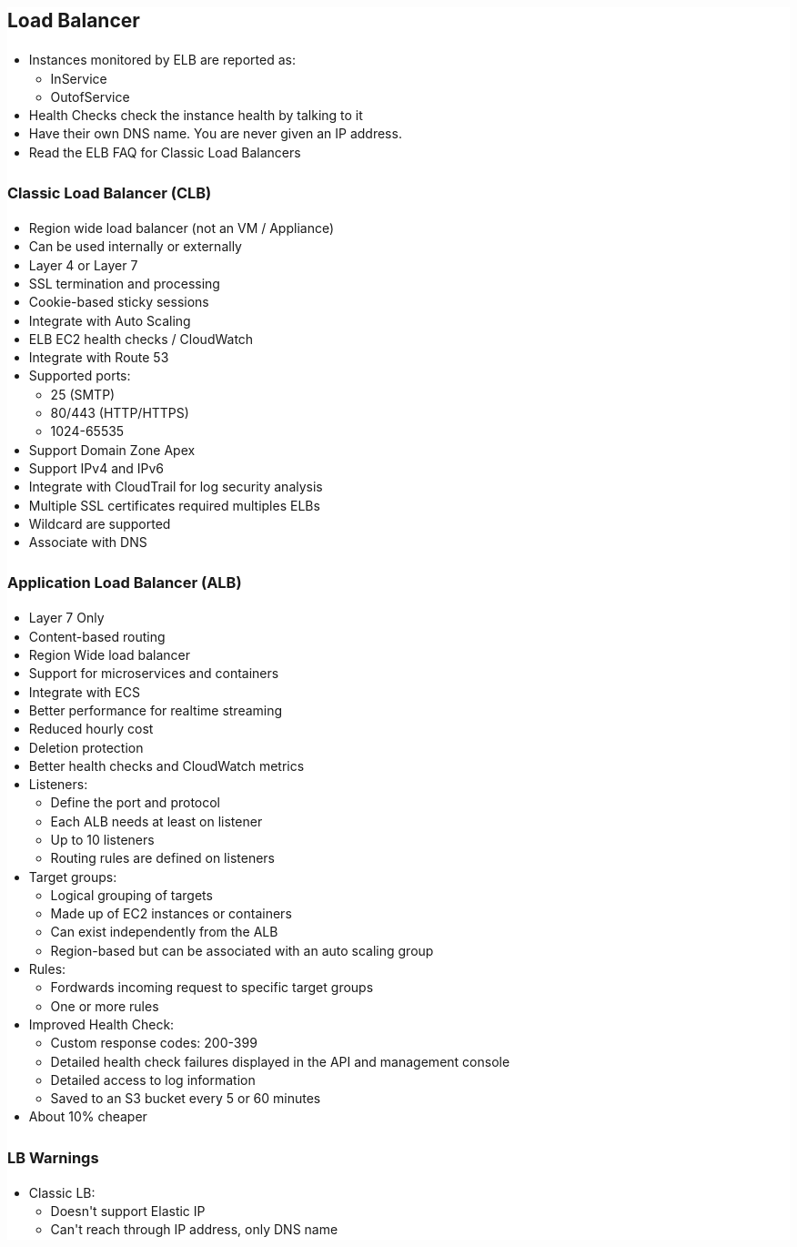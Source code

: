 ## Load Balancer
* Instances monitored by ELB are reported as:
    * InService
    * OutofService
* Health Checks check the instance health by talking to it
* Have their own DNS name. You are never given an IP address.
* Read the ELB FAQ for Classic Load Balancers
### Classic Load Balancer (CLB)
* Region wide load balancer (not an VM / Appliance)
* Can be used internally or externally
* Layer 4 or Layer 7
* SSL termination and processing
* Cookie-based sticky sessions
* Integrate with Auto Scaling
* ELB EC2 health checks / CloudWatch
* Integrate with Route 53
* Supported ports:
    * 25 (SMTP) 
    * 80/443  (HTTP/HTTPS)
    * 1024-65535
* Support Domain Zone Apex
* Support IPv4 and IPv6
* Integrate with CloudTrail for log security analysis
* Multiple SSL certificates required multiples ELBs
* Wildcard are supported
* Associate with DNS 
### Application Load Balancer (ALB)
* Layer 7 Only
* Content-based routing
* Region Wide load balancer
* Support for microservices and containers
* Integrate with ECS
* Better performance for realtime streaming
* Reduced hourly cost
* Deletion protection
* Better health checks and CloudWatch metrics
* Listeners:
    * Define the port and protocol 
    * Each ALB needs at least on listener
    * Up to 10 listeners
    * Routing rules are defined on listeners
* Target groups:
    * Logical grouping of targets
    * Made up of EC2 instances or containers
    * Can exist independently from the ALB
    * Region-based but can be associated with an auto scaling group
* Rules:
    * Fordwards incoming request to specific target groups 
    * One or more rules
* Improved Health Check:
    * Custom response codes: 200-399
    * Detailed health check failures displayed in the API and management console
    * Detailed access to log information
    * Saved to an S3 bucket every 5 or 60 minutes
* About 10% cheaper
### LB Warnings
* Classic LB: 
    * Doesn't support Elastic IP 
    * Can't reach through IP address, only DNS name
    